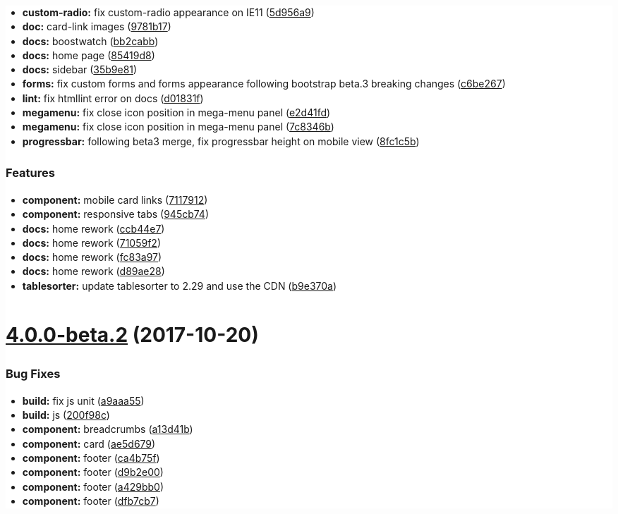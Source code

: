* **custom-radio:** fix custom-radio appearance on IE11 ([5d956a9](https://github.com/Orange-OpenSource/Orange-Boosted-Bootstrap/commit/5d956a9))
* **doc:** card-link images ([9781b17](https://github.com/Orange-OpenSource/Orange-Boosted-Bootstrap/commit/9781b17))
* **docs:** boostwatch ([bb2cabb](https://github.com/Orange-OpenSource/Orange-Boosted-Bootstrap/commit/bb2cabb))
* **docs:** home page ([85419d8](https://github.com/Orange-OpenSource/Orange-Boosted-Bootstrap/commit/85419d8))
* **docs:** sidebar ([35b9e81](https://github.com/Orange-OpenSource/Orange-Boosted-Bootstrap/commit/35b9e81))
* **forms:** fix custom forms and forms appearance following bootstrap beta.3 breaking changes ([c6be267](https://github.com/Orange-OpenSource/Orange-Boosted-Bootstrap/commit/c6be267))
* **lint:** fix htmllint error on docs ([d01831f](https://github.com/Orange-OpenSource/Orange-Boosted-Bootstrap/commit/d01831f))
* **megamenu:** fix close icon position in mega-menu panel ([e2d41fd](https://github.com/Orange-OpenSource/Orange-Boosted-Bootstrap/commit/e2d41fd))
* **megamenu:** fix close icon position in mega-menu panel ([7c8346b](https://github.com/Orange-OpenSource/Orange-Boosted-Bootstrap/commit/7c8346b))
* **progressbar:** following beta3 merge, fix progressbar height on mobile view ([8fc1c5b](https://github.com/Orange-OpenSource/Orange-Boosted-Bootstrap/commit/8fc1c5b))


### Features

* **component:** mobile card links ([7117912](https://github.com/Orange-OpenSource/Orange-Boosted-Bootstrap/commit/7117912))
* **component:** responsive tabs ([945cb74](https://github.com/Orange-OpenSource/Orange-Boosted-Bootstrap/commit/945cb74))
* **docs:** home rework ([ccb44e7](https://github.com/Orange-OpenSource/Orange-Boosted-Bootstrap/commit/ccb44e7))
* **docs:** home rework ([71059f2](https://github.com/Orange-OpenSource/Orange-Boosted-Bootstrap/commit/71059f2))
* **docs:** home rework ([fc83a97](https://github.com/Orange-OpenSource/Orange-Boosted-Bootstrap/commit/fc83a97))
* **docs:** home rework ([d89ae28](https://github.com/Orange-OpenSource/Orange-Boosted-Bootstrap/commit/d89ae28))
* **tablesorter:** update tablesorter to 2.29 and use the CDN ([b9e370a](https://github.com/Orange-OpenSource/Orange-Boosted-Bootstrap/commit/b9e370a))



<a name="4.0.0-beta.2"></a>
# [4.0.0-beta.2](https://github.com/Orange-OpenSource/Orange-Boosted-Bootstrap/compare/v4.0.0-beta.1...v4.0.0-beta.2) (2017-10-20)


### Bug Fixes

* **build:** fix js unit ([a9aaa55](https://github.com/Orange-OpenSource/Orange-Boosted-Bootstrap/commit/a9aaa55))
* **build:** js ([200f98c](https://github.com/Orange-OpenSource/Orange-Boosted-Bootstrap/commit/200f98c))
* **component:** breadcrumbs ([a13d41b](https://github.com/Orange-OpenSource/Orange-Boosted-Bootstrap/commit/a13d41b))
* **component:** card ([ae5d679](https://github.com/Orange-OpenSource/Orange-Boosted-Bootstrap/commit/ae5d679))
* **component:** footer ([ca4b75f](https://github.com/Orange-OpenSource/Orange-Boosted-Bootstrap/commit/ca4b75f))
* **component:** footer ([d9b2e00](https://github.com/Orange-OpenSource/Orange-Boosted-Bootstrap/commit/d9b2e00))
* **component:** footer ([a429bb0](https://github.com/Orange-OpenSource/Orange-Boosted-Bootstrap/commit/a429bb0))
* **component:** footer ([dfb7cb7](https://github.com/Orange-OpenSource/Orange-Boosted-Bootstrap/commit/dfb7cb7))